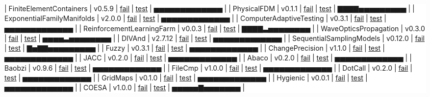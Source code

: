 | FiniteElementContainers | v0.5.9 | [fail](https://s3.amazonaws.com/julialang-reports/nanosoldier/pkgeval/by_hash/c78016e_vs_d63aded/FiniteElementContainers.primary.log) | [test](https://s3.amazonaws.com/julialang-reports/nanosoldier/pkgeval/by_hash/c78016e_vs_d63aded/FiniteElementContainers.against.log) | <span class="history">▅▅▅▅▅▅▅▅▅▅▅▅▅</span> |
| PhysicalFDM | v0.1.1 | [fail](https://s3.amazonaws.com/julialang-reports/nanosoldier/pkgeval/by_hash/c78016e_vs_d63aded/PhysicalFDM.primary.log) | [test](https://s3.amazonaws.com/julialang-reports/nanosoldier/pkgeval/by_hash/c78016e_vs_d63aded/PhysicalFDM.against.log) | <span class="history">▇▇▇▇▅▅▅▅▅▅▅▅▅</span> |
| ExponentialFamilyManifolds | v2.0.0 | [fail](https://s3.amazonaws.com/julialang-reports/nanosoldier/pkgeval/by_hash/c78016e_vs_d63aded/ExponentialFamilyManifolds.primary.log) | [test](https://s3.amazonaws.com/julialang-reports/nanosoldier/pkgeval/by_hash/c78016e_vs_d63aded/ExponentialFamilyManifolds.against.log) | <span class="history">▅▅▅▅▅▅▅▅▅▅▅▅▅</span> |
| ComputerAdaptiveTesting | v0.3.1 | [fail](https://s3.amazonaws.com/julialang-reports/nanosoldier/pkgeval/by_hash/c78016e_vs_d63aded/ComputerAdaptiveTesting.primary.log) | [test](https://s3.amazonaws.com/julialang-reports/nanosoldier/pkgeval/by_hash/c78016e_vs_d63aded/ComputerAdaptiveTesting.against.log) | <span class="history">▅▅▅▅▅▅▅▅▅▅▅▅▅</span> |
| ReinforcementLearningFarm | v0.0.3 | [fail](https://s3.amazonaws.com/julialang-reports/nanosoldier/pkgeval/by_hash/c78016e_vs_d63aded/ReinforcementLearningFarm.primary.log) | [test](https://s3.amazonaws.com/julialang-reports/nanosoldier/pkgeval/by_hash/c78016e_vs_d63aded/ReinforcementLearningFarm.against.log) | <span class="history">▇▇▇▇▃▅▅▅▅▅▅▅▅</span> |
| WaveOpticsPropagation | v0.3.0 | [fail](https://s3.amazonaws.com/julialang-reports/nanosoldier/pkgeval/by_hash/c78016e_vs_d63aded/WaveOpticsPropagation.primary.log) | [test](https://s3.amazonaws.com/julialang-reports/nanosoldier/pkgeval/by_hash/c78016e_vs_d63aded/WaveOpticsPropagation.against.log) | <span class="history">▅▅▅▅▃▅▅▅▅▅▅▅▅</span> |
| DIVAnd | v2.7.12 | [fail](https://s3.amazonaws.com/julialang-reports/nanosoldier/pkgeval/by_hash/c78016e_vs_d63aded/DIVAnd.primary.log) | [test](https://s3.amazonaws.com/julialang-reports/nanosoldier/pkgeval/by_hash/c78016e_vs_d63aded/DIVAnd.against.log) | <span class="history">▅▅▅▅▅▅▅▅▅▅▅▅▅</span> |
| SequentialSamplingModels | v0.12.0 | [fail](https://s3.amazonaws.com/julialang-reports/nanosoldier/pkgeval/by_hash/c78016e_vs_d63aded/SequentialSamplingModels.primary.log) | [test](https://s3.amazonaws.com/julialang-reports/nanosoldier/pkgeval/by_hash/c78016e_vs_d63aded/SequentialSamplingModels.against.log) | <span class="history">▇▅▇▇▅▅▅▅▅▅▅▅▅</span> |
| Fuzzy | v0.3.1 | [fail](https://s3.amazonaws.com/julialang-reports/nanosoldier/pkgeval/by_hash/c78016e_vs_d63aded/Fuzzy.primary.log) | [test](https://s3.amazonaws.com/julialang-reports/nanosoldier/pkgeval/by_hash/c78016e_vs_d63aded/Fuzzy.against.log) | <span class="history">▅▅▅▅▅▅▅▅▅▅▅▅▅</span> |
| ChangePrecision | v1.1.0 | [fail](https://s3.amazonaws.com/julialang-reports/nanosoldier/pkgeval/by_hash/c78016e_vs_d63aded/ChangePrecision.primary.log) | [test](https://s3.amazonaws.com/julialang-reports/nanosoldier/pkgeval/by_hash/c78016e_vs_d63aded/ChangePrecision.against.log) | <span class="history">▅▅▅▅▅▅▅▅▅▅▅▅▅</span> |
| JACC | v0.2.0 | [fail](https://s3.amazonaws.com/julialang-reports/nanosoldier/pkgeval/by_hash/c78016e_vs_d63aded/JACC.primary.log) | [test](https://s3.amazonaws.com/julialang-reports/nanosoldier/pkgeval/by_hash/c78016e_vs_d63aded/JACC.against.log) | <span class="history">▅▅▅▅▅▅▅▅▅▅▅▅▅</span> |
| Abaco | v0.2.0 | [fail](https://s3.amazonaws.com/julialang-reports/nanosoldier/pkgeval/by_hash/c78016e_vs_d63aded/Abaco.primary.log) | [test](https://s3.amazonaws.com/julialang-reports/nanosoldier/pkgeval/by_hash/c78016e_vs_d63aded/Abaco.against.log) | <span class="history">▅▅▅▅▅▅▅▅▅▅▅▅▅</span> |
| Baobzi | v0.9.6 | [fail](https://s3.amazonaws.com/julialang-reports/nanosoldier/pkgeval/by_hash/c78016e_vs_d63aded/Baobzi.primary.log) | [test](https://s3.amazonaws.com/julialang-reports/nanosoldier/pkgeval/by_hash/c78016e_vs_d63aded/Baobzi.against.log) | <span class="history">▅▅▅▅▅▅▅▅▅▅▅▅▅</span> |
| FileCmp | v1.0.0 | [fail](https://s3.amazonaws.com/julialang-reports/nanosoldier/pkgeval/by_hash/c78016e_vs_d63aded/FileCmp.primary.log) | [test](https://s3.amazonaws.com/julialang-reports/nanosoldier/pkgeval/by_hash/c78016e_vs_d63aded/FileCmp.against.log) | <span class="history">▅▅▅▅▅▅▅▅▅▅▅▅▅</span> |
| DotCall | v0.2.0 | [fail](https://s3.amazonaws.com/julialang-reports/nanosoldier/pkgeval/by_hash/c78016e_vs_d63aded/DotCall.primary.log) | [test](https://s3.amazonaws.com/julialang-reports/nanosoldier/pkgeval/by_hash/c78016e_vs_d63aded/DotCall.against.log) | <span class="history">▅▅▅▅▅▅▅▅▅▅▅▅▅</span> |
| GridMaps | v0.1.0 | [fail](https://s3.amazonaws.com/julialang-reports/nanosoldier/pkgeval/by_hash/c78016e_vs_d63aded/GridMaps.primary.log) | [test](https://s3.amazonaws.com/julialang-reports/nanosoldier/pkgeval/by_hash/c78016e_vs_d63aded/GridMaps.against.log) | <span class="history">▅▅▅▅▅▅▅▅▅▅▅▅▅</span> |
| Hygienic | v0.0.1 | [fail](https://s3.amazonaws.com/julialang-reports/nanosoldier/pkgeval/by_hash/c78016e_vs_d63aded/Hygienic.primary.log) | [test](https://s3.amazonaws.com/julialang-reports/nanosoldier/pkgeval/by_hash/c78016e_vs_d63aded/Hygienic.against.log) | <span class="history">▅▅▅▅▅▅▅▅▅▅▅▅▅</span> |
| COESA | v1.0.0 | [fail](https://s3.amazonaws.com/julialang-reports/nanosoldier/pkgeval/by_hash/c78016e_vs_d63aded/COESA.primary.log) | [test](https://s3.amazonaws.com/julialang-reports/nanosoldier/pkgeval/by_hash/c78016e_vs_d63aded/COESA.against.log) | <span class="history">▅▅▅▅▅▇▅▅▅▅▅▅▅</span> |